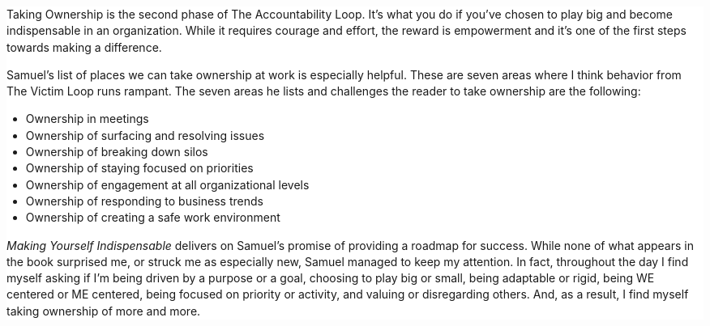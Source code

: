 Taking Ownership is the second phase of The Accountability Loop. It’s what you do if you’ve chosen to play big and become indispensable in an organization. While it requires courage and effort, the reward is empowerment and it’s one of the first steps towards making a difference.

Samuel’s list of places we can take ownership at work is especially helpful. These are seven areas where I think behavior from The Victim Loop runs rampant. The seven areas he lists and challenges the reader to take ownership are the following:

*   Ownership in meetings
*   Ownership of surfacing and resolving issues
*   Ownership of breaking down silos
*   Ownership of staying focused on priorities
*   Ownership of engagement at all organizational levels
*   Ownership of responding to business trends
*   Ownership of creating a safe work environment

_Making Yourself Indispensable_ delivers on Samuel’s promise of providing a roadmap for success. While none of what appears in the book surprised me, or struck me as especially new, Samuel managed to keep my attention. In fact, throughout the day I find myself asking if I’m being driven by a purpose or a goal, choosing to play big or small, being adaptable or rigid, being WE centered or ME centered, being focused on priority or activity, and valuing or disregarding others. And, as a result, I find myself taking ownership of more and more.
